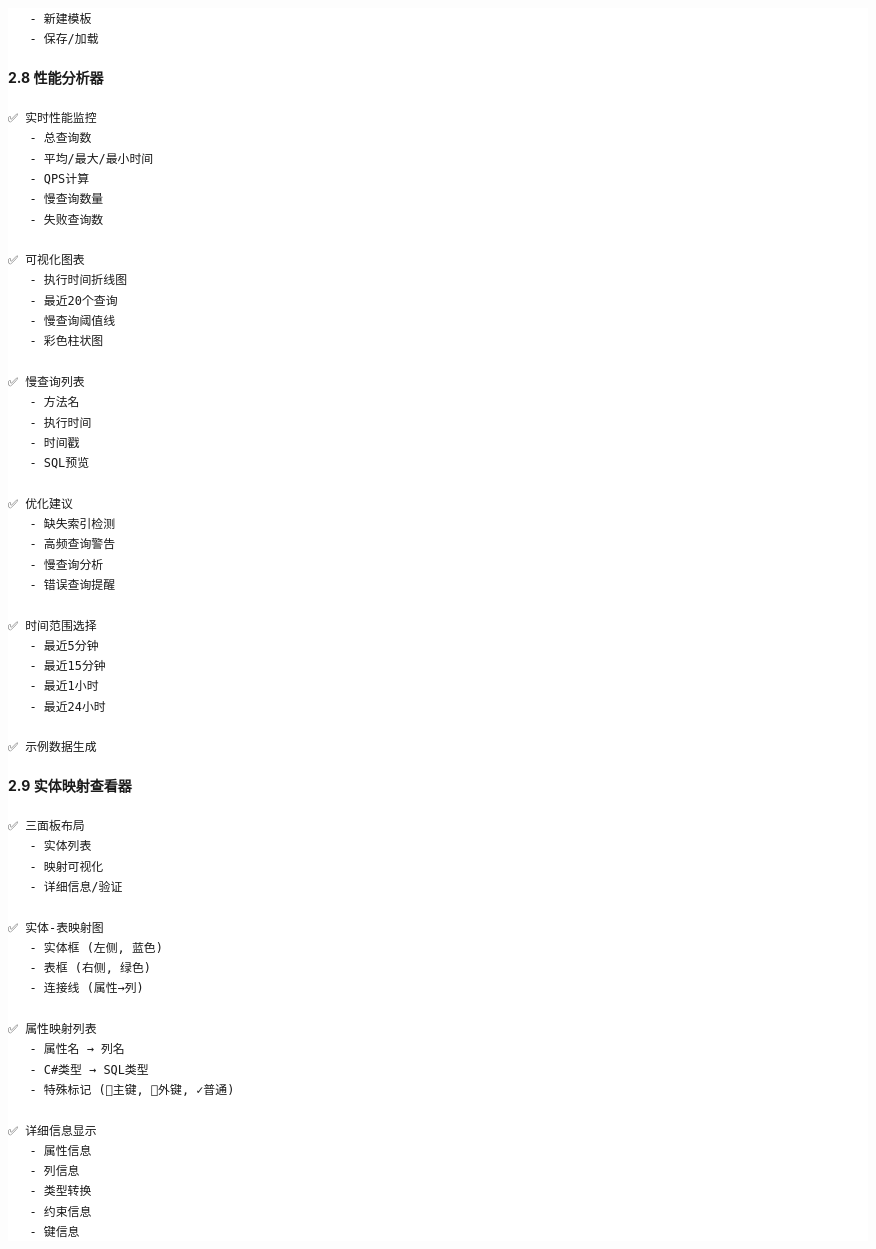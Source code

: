 ```
   - 新建模板
   - 保存/加载
```

#### 2.8 性能分析器
```
✅ 实时性能监控
   - 总查询数
   - 平均/最大/最小时间
   - QPS计算
   - 慢查询数量
   - 失败查询数

✅ 可视化图表
   - 执行时间折线图
   - 最近20个查询
   - 慢查询阈值线
   - 彩色柱状图

✅ 慢查询列表
   - 方法名
   - 执行时间
   - 时间戳
   - SQL预览

✅ 优化建议
   - 缺失索引检测
   - 高频查询警告
   - 慢查询分析
   - 错误查询提醒

✅ 时间范围选择
   - 最近5分钟
   - 最近15分钟
   - 最近1小时
   - 最近24小时

✅ 示例数据生成
```

#### 2.9 实体映射查看器
```
✅ 三面板布局
   - 实体列表
   - 映射可视化
   - 详细信息/验证

✅ 实体-表映射图
   - 实体框 (左侧, 蓝色)
   - 表框 (右侧, 绿色)
   - 连接线 (属性→列)

✅ 属性映射列表
   - 属性名 → 列名
   - C#类型 → SQL类型
   - 特殊标记 (🔑主键, 🔗外键, ✓普通)

✅ 详细信息显示
   - 属性信息
   - 列信息
   - 类型转换
   - 约束信息
   - 键信息

```